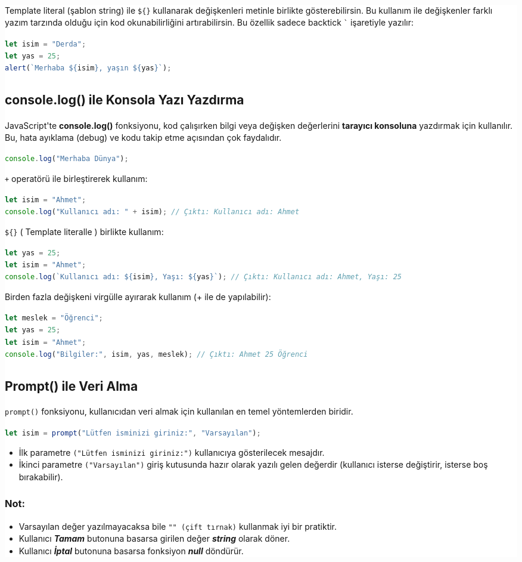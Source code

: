 Template literal (şablon string) ile `${}` kullanarak değişkenleri metinle birlikte gösterebilirsin. Bu kullanım ile değişkenler farklı yazım tarzında olduğu için kod okunabilirliğini artırabilirsin.
Bu özellik sadece backtick ``` ` ``` işaretiyle yazılır:

```js
let isim = "Derda";
let yas = 25;
alert(`Merhaba ${isim}, yaşın ${yas}`);
```

## console.log() ile Konsola Yazı Yazdırma

JavaScript'te **console.log()** fonksiyonu, kod çalışırken bilgi veya değişken değerlerini **tarayıcı konsoluna** yazdırmak için kullanılır. Bu, hata ayıklama (debug) ve kodu takip etme açısından çok faydalıdır.

```js
console.log("Merhaba Dünya");
```

`+` operatörü ile birleştirerek kullanım:
```js
let isim = "Ahmet";
console.log("Kullanıcı adı: " + isim); // Çıktı: Kullanıcı adı: Ahmet
```

`${}` ( Template literalle ) birlikte kullanım:
```js
let yas = 25;
let isim = "Ahmet";
console.log(`Kullanıcı adı: ${isim}, Yaşı: ${yas}`); // Çıktı: Kullanıcı adı: Ahmet, Yaşı: 25
```

Birden fazla değişkeni virgülle ayırarak kullanım (+ ile de yapılabilir):
```js
let meslek = "Öğrenci";
let yas = 25;
let isim = "Ahmet";
console.log("Bilgiler:", isim, yas, meslek); // Çıktı: Ahmet 25 Öğrenci
```

## Prompt() ile Veri Alma
`prompt()` fonksiyonu, kullanıcıdan veri almak için kullanılan en temel yöntemlerden biridir.<br>

```js
let isim = prompt("Lütfen isminizi giriniz:", "Varsayılan");
```

- İlk parametre `("Lütfen isminizi giriniz:")` kullanıcıya gösterilecek mesajdır.
- İkinci parametre `("Varsayılan")` giriş kutusunda hazır olarak yazılı gelen değerdir (kullanıcı isterse değiştirir, isterse boş bırakabilir).

### Not:
- Varsayılan değer yazılmayacaksa bile `"" (çift tırnak)` kullanmak iyi bir pratiktir.
- Kullanıcı ***Tamam*** butonuna basarsa girilen değer ***string*** olarak döner.
- Kullanıcı ***İptal*** butonuna basarsa fonksiyon ***null*** döndürür.
